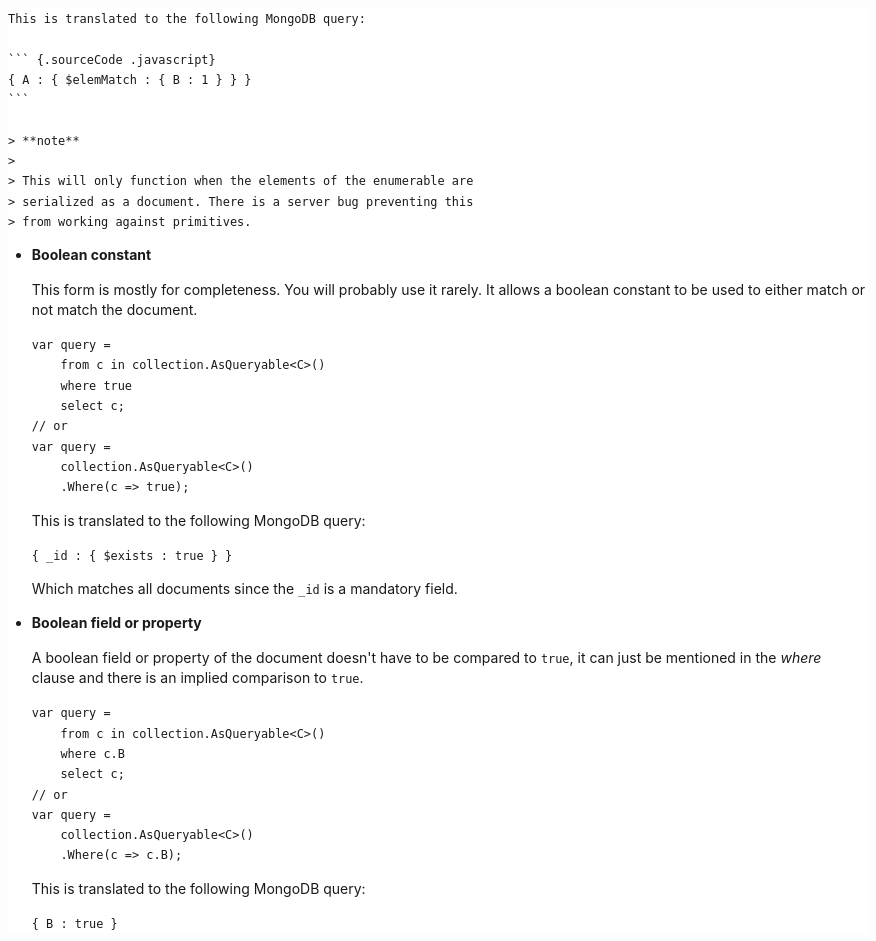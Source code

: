     This is translated to the following MongoDB query:

    ``` {.sourceCode .javascript}
    { A : { $elemMatch : { B : 1 } } }
    ```

    > **note**
    >
    > This will only function when the elements of the enumerable are
    > serialized as a document. There is a server bug preventing this
    > from working against primitives.

-   **Boolean constant**

    This form is mostly for completeness. You will probably use it
    rarely. It allows a boolean constant to be used to either match or
    not match the document.

    ``` {.sourceCode .csharp}
    var query =
        from c in collection.AsQueryable<C>()
        where true
        select c;
    // or
    var query =
        collection.AsQueryable<C>()
        .Where(c => true);
    ```

    This is translated to the following MongoDB query:

    ``` {.sourceCode .javascript}
    { _id : { $exists : true } }
    ```

    Which matches all documents since the `_id` is a mandatory field.

-   **Boolean field or property**

    A boolean field or property of the document doesn't have to be
    compared to `true`, it can just be mentioned in the *where* clause
    and there is an implied comparison to `true`.

    ``` {.sourceCode .csharp}
    var query =
        from c in collection.AsQueryable<C>()
        where c.B
        select c;
    // or
    var query =
        collection.AsQueryable<C>()
        .Where(c => c.B);
    ```

    This is translated to the following MongoDB query:

    ``` {.sourceCode .javascript}
    { B : true }
    ```
